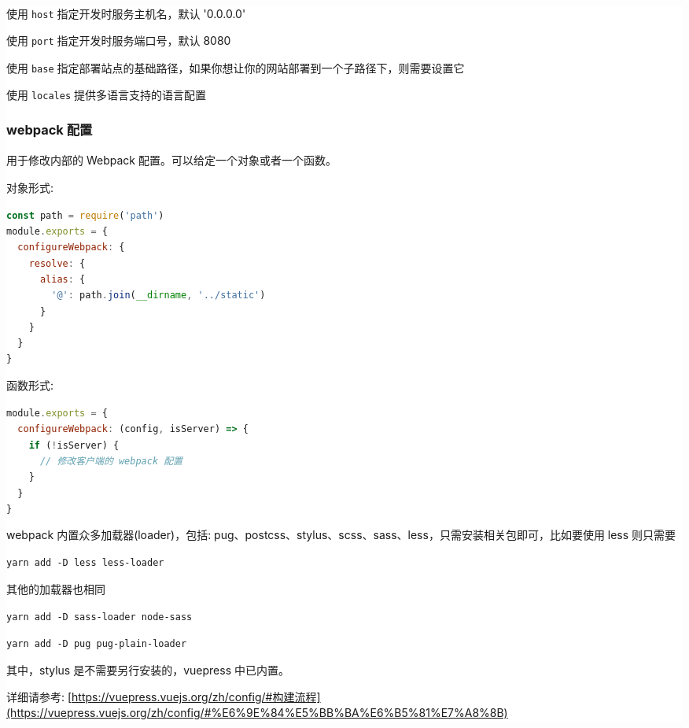 使用 `host` 指定开发时服务主机名，默认 '0.0.0.0'

使用 `port` 指定开发时服务端口号，默认 8080

使用 `base` 指定部署站点的基础路径，如果你想让你的网站部署到一个子路径下，则需要设置它

使用 `locales` 提供多语言支持的语言配置

### webpack 配置

用于修改内部的 Webpack 配置。可以给定一个对象或者一个函数。

对象形式:

```js
const path = require('path')
module.exports = {
  configureWebpack: {
    resolve: {
      alias: {
        '@': path.join(__dirname, '../static')
      }
    }
  }
}
```

函数形式:

```js
module.exports = {
  configureWebpack: (config, isServer) => {
    if (!isServer) {
      // 修改客户端的 webpack 配置
    }
  }
}
```

webpack 内置众多加载器(loader)，包括: pug、postcss、stylus、scss、sass、less，只需安装相关包即可，比如要使用 less 则只需要

```
yarn add -D less less-loader
```

其他的加载器也相同

```
yarn add -D sass-loader node-sass
```

```
yarn add -D pug pug-plain-loader
```

其中，stylus 是不需要另行安装的，vuepress 中已内置。

详细请参考: [https://vuepress.vuejs.org/zh/config/#构建流程](https://vuepress.vuejs.org/zh/config/#%E6%9E%84%E5%BB%BA%E6%B5%81%E7%A8%8B)
